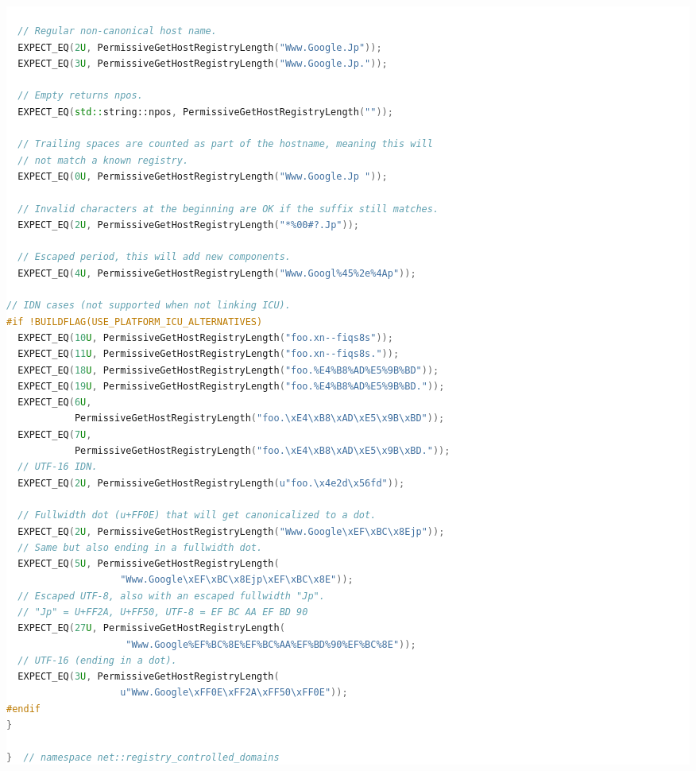 ```cpp

  // Regular non-canonical host name.
  EXPECT_EQ(2U, PermissiveGetHostRegistryLength("Www.Google.Jp"));
  EXPECT_EQ(3U, PermissiveGetHostRegistryLength("Www.Google.Jp."));

  // Empty returns npos.
  EXPECT_EQ(std::string::npos, PermissiveGetHostRegistryLength(""));

  // Trailing spaces are counted as part of the hostname, meaning this will
  // not match a known registry.
  EXPECT_EQ(0U, PermissiveGetHostRegistryLength("Www.Google.Jp "));

  // Invalid characters at the beginning are OK if the suffix still matches.
  EXPECT_EQ(2U, PermissiveGetHostRegistryLength("*%00#?.Jp"));

  // Escaped period, this will add new components.
  EXPECT_EQ(4U, PermissiveGetHostRegistryLength("Www.Googl%45%2e%4Ap"));

// IDN cases (not supported when not linking ICU).
#if !BUILDFLAG(USE_PLATFORM_ICU_ALTERNATIVES)
  EXPECT_EQ(10U, PermissiveGetHostRegistryLength("foo.xn--fiqs8s"));
  EXPECT_EQ(11U, PermissiveGetHostRegistryLength("foo.xn--fiqs8s."));
  EXPECT_EQ(18U, PermissiveGetHostRegistryLength("foo.%E4%B8%AD%E5%9B%BD"));
  EXPECT_EQ(19U, PermissiveGetHostRegistryLength("foo.%E4%B8%AD%E5%9B%BD."));
  EXPECT_EQ(6U,
            PermissiveGetHostRegistryLength("foo.\xE4\xB8\xAD\xE5\x9B\xBD"));
  EXPECT_EQ(7U,
            PermissiveGetHostRegistryLength("foo.\xE4\xB8\xAD\xE5\x9B\xBD."));
  // UTF-16 IDN.
  EXPECT_EQ(2U, PermissiveGetHostRegistryLength(u"foo.\x4e2d\x56fd"));

  // Fullwidth dot (u+FF0E) that will get canonicalized to a dot.
  EXPECT_EQ(2U, PermissiveGetHostRegistryLength("Www.Google\xEF\xBC\x8Ejp"));
  // Same but also ending in a fullwidth dot.
  EXPECT_EQ(5U, PermissiveGetHostRegistryLength(
                    "Www.Google\xEF\xBC\x8Ejp\xEF\xBC\x8E"));
  // Escaped UTF-8, also with an escaped fullwidth "Jp".
  // "Jp" = U+FF2A, U+FF50, UTF-8 = EF BC AA EF BD 90
  EXPECT_EQ(27U, PermissiveGetHostRegistryLength(
                     "Www.Google%EF%BC%8E%EF%BC%AA%EF%BD%90%EF%BC%8E"));
  // UTF-16 (ending in a dot).
  EXPECT_EQ(3U, PermissiveGetHostRegistryLength(
                    u"Www.Google\xFF0E\xFF2A\xFF50\xFF0E"));
#endif
}

}  // namespace net::registry_controlled_domains
```